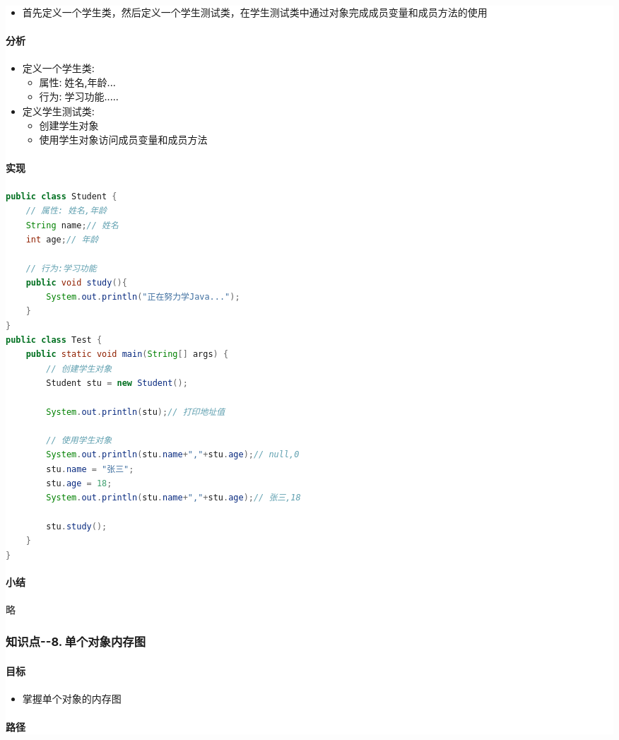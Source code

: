 * 首先定义一个学生类，然后定义一个学生测试类，在学生测试类中通过对象完成成员变量和成员方法的使用

#### 分析

* 定义一个学生类:
  * 属性:  姓名,年龄...
  * 行为: 学习功能.....
* 定义学生测试类:
  * 创建学生对象
  * 使用学生对象访问成员变量和成员方法

#### 实现

```java
public class Student {
    // 属性: 姓名,年龄
    String name;// 姓名
    int age;// 年龄

    // 行为:学习功能
    public void study(){
        System.out.println("正在努力学Java...");
    }
}
public class Test {
    public static void main(String[] args) {
        // 创建学生对象
        Student stu = new Student();

        System.out.println(stu);// 打印地址值

        // 使用学生对象
        System.out.println(stu.name+","+stu.age);// null,0
        stu.name = "张三";
        stu.age = 18;
        System.out.println(stu.name+","+stu.age);// 张三,18

        stu.study();
    }
}
```

#### 小结

略

### 知识点--8. 单个对象内存图

#### 目标

- 掌握单个对象的内存图

#### 路径
